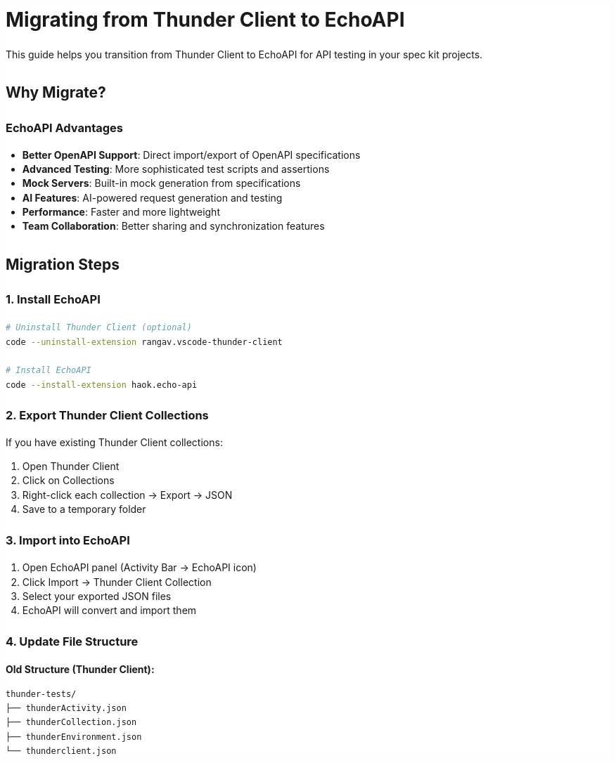 # Migrating from Thunder Client to EchoAPI

This guide helps you transition from Thunder Client to EchoAPI for API testing in your spec kit projects.

## Why Migrate?

### EchoAPI Advantages
- **Better OpenAPI Support**: Direct import/export of OpenAPI specifications
- **Advanced Testing**: More sophisticated test scripts and assertions
- **Mock Servers**: Built-in mock generation from specifications
- **AI Features**: AI-powered request generation and testing
- **Performance**: Faster and more lightweight
- **Team Collaboration**: Better sharing and synchronization features

## Migration Steps

### 1. Install EchoAPI

```bash
# Uninstall Thunder Client (optional)
code --uninstall-extension rangav.vscode-thunder-client

# Install EchoAPI
code --install-extension haok.echo-api
```

### 2. Export Thunder Client Collections

If you have existing Thunder Client collections:

1. Open Thunder Client
2. Click on Collections
3. Right-click each collection → Export → JSON
4. Save to a temporary folder

### 3. Import into EchoAPI

1. Open EchoAPI panel (Activity Bar → EchoAPI icon)
2. Click Import → Thunder Client Collection
3. Select your exported JSON files
4. EchoAPI will convert and import them

### 4. Update File Structure

**Old Structure (Thunder Client):**
```
thunder-tests/
├── thunderActivity.json
├── thunderCollection.json
├── thunderEnvironment.json
└── thunderclient.json
```
